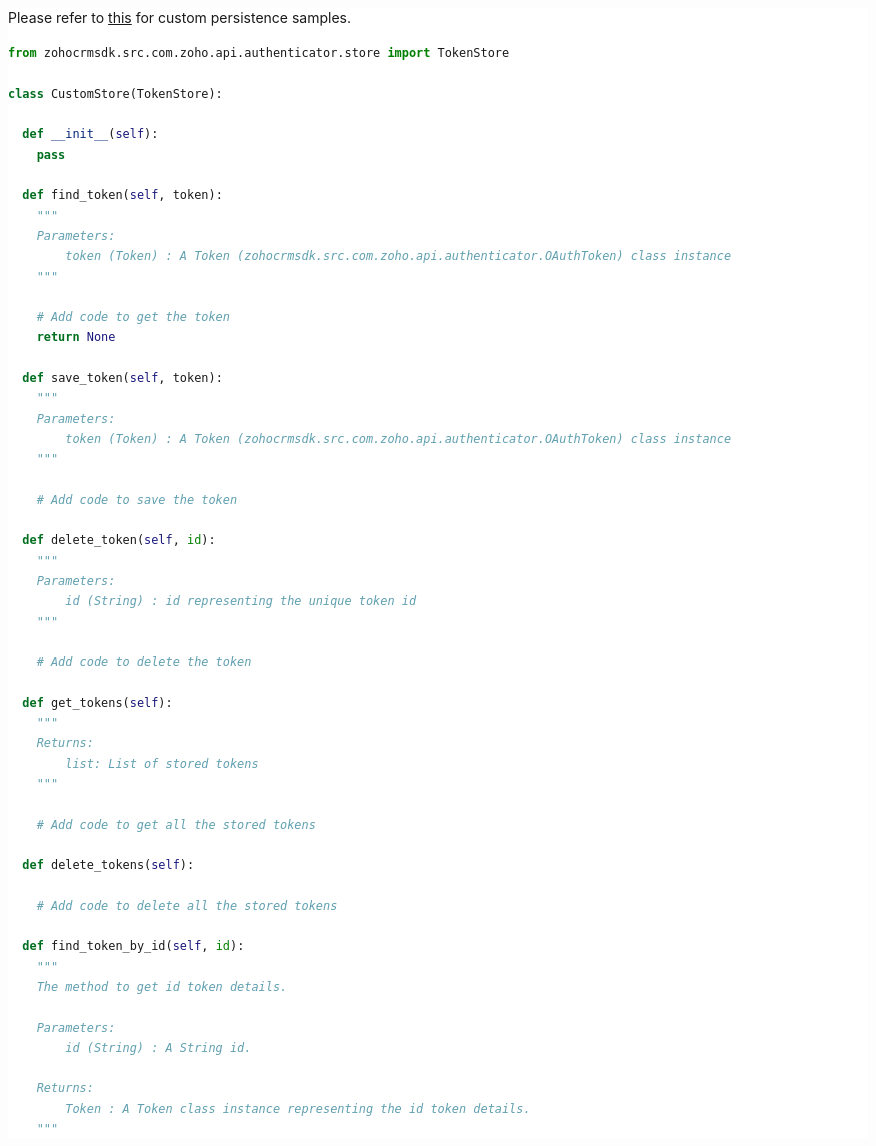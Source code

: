 Please refer to [this](/samples/custom_store/README.md) for custom persistence samples.

```python
from zohocrmsdk.src.com.zoho.api.authenticator.store import TokenStore

class CustomStore(TokenStore):

  def __init__(self):
    pass

  def find_token(self, token):
    """
    Parameters:
        token (Token) : A Token (zohocrmsdk.src.com.zoho.api.authenticator.OAuthToken) class instance
    """

    # Add code to get the token
    return None

  def save_token(self, token):
    """
    Parameters:
        token (Token) : A Token (zohocrmsdk.src.com.zoho.api.authenticator.OAuthToken) class instance
    """

    # Add code to save the token

  def delete_token(self, id):
    """
    Parameters:
        id (String) : id representing the unique token id
    """

    # Add code to delete the token

  def get_tokens(self):
    """
    Returns:
        list: List of stored tokens
    """

    # Add code to get all the stored tokens

  def delete_tokens(self):
    
    # Add code to delete all the stored tokens

  def find_token_by_id(self, id):
    """
    The method to get id token details.

    Parameters:
        id (String) : A String id.

    Returns:
        Token : A Token class instance representing the id token details.
    """
```
